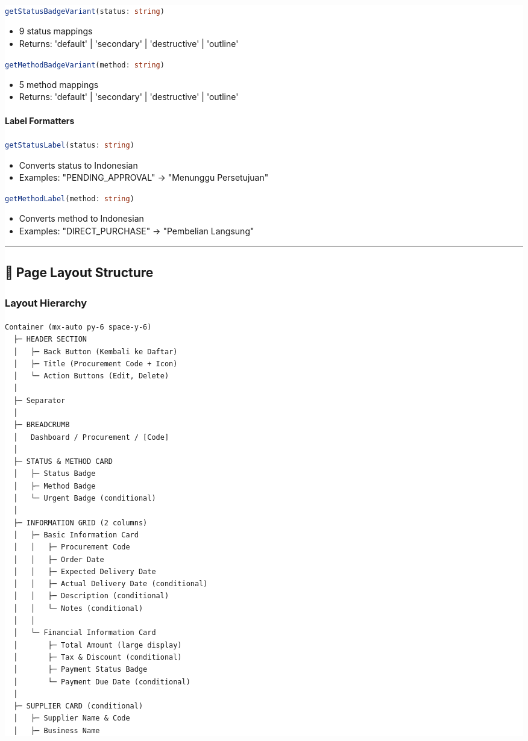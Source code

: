 ```typescript
getStatusBadgeVariant(status: string)
```
- 9 status mappings
- Returns: 'default' | 'secondary' | 'destructive' | 'outline'

```typescript
getMethodBadgeVariant(method: string)
```
- 5 method mappings
- Returns: 'default' | 'secondary' | 'destructive' | 'outline'

#### **Label Formatters**

```typescript
getStatusLabel(status: string)
```
- Converts status to Indonesian
- Examples: "PENDING_APPROVAL" → "Menunggu Persetujuan"

```typescript
getMethodLabel(method: string)
```
- Converts method to Indonesian
- Examples: "DIRECT_PURCHASE" → "Pembelian Langsung"

---

## 📐 Page Layout Structure

### **Layout Hierarchy**

```
Container (mx-auto py-6 space-y-6)
  ├─ HEADER SECTION
  │   ├─ Back Button (Kembali ke Daftar)
  │   ├─ Title (Procurement Code + Icon)
  │   └─ Action Buttons (Edit, Delete)
  │
  ├─ Separator
  │
  ├─ BREADCRUMB
  │   Dashboard / Procurement / [Code]
  │
  ├─ STATUS & METHOD CARD
  │   ├─ Status Badge
  │   ├─ Method Badge
  │   └─ Urgent Badge (conditional)
  │
  ├─ INFORMATION GRID (2 columns)
  │   ├─ Basic Information Card
  │   │   ├─ Procurement Code
  │   │   ├─ Order Date
  │   │   ├─ Expected Delivery Date
  │   │   ├─ Actual Delivery Date (conditional)
  │   │   ├─ Description (conditional)
  │   │   └─ Notes (conditional)
  │   │
  │   └─ Financial Information Card
  │       ├─ Total Amount (large display)
  │       ├─ Tax & Discount (conditional)
  │       ├─ Payment Status Badge
  │       └─ Payment Due Date (conditional)
  │
  ├─ SUPPLIER CARD (conditional)
  │   ├─ Supplier Name & Code
  │   ├─ Business Name
```
